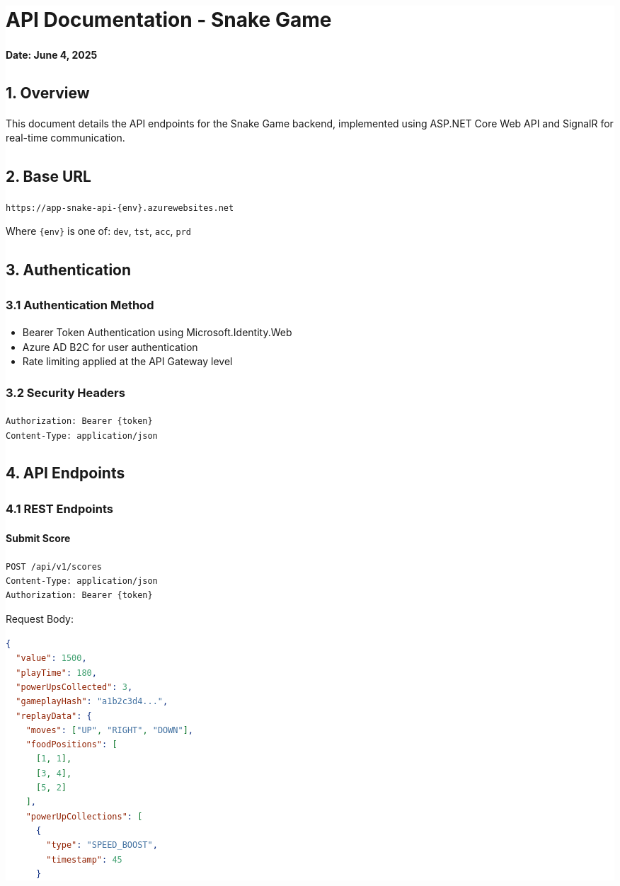 # API Documentation - Snake Game

**Date: June 4, 2025**

## 1. Overview

This document details the API endpoints for the Snake Game backend, implemented using ASP.NET Core Web API and SignalR for real-time communication.

## 2. Base URL

```
https://app-snake-api-{env}.azurewebsites.net
```

Where `{env}` is one of: `dev`, `tst`, `acc`, `prd`

## 3. Authentication

### 3.1 Authentication Method

- Bearer Token Authentication using Microsoft.Identity.Web
- Azure AD B2C for user authentication
- Rate limiting applied at the API Gateway level

### 3.2 Security Headers

```http
Authorization: Bearer {token}
Content-Type: application/json
```

## 4. API Endpoints

### 4.1 REST Endpoints

#### Submit Score

```http
POST /api/v1/scores
Content-Type: application/json
Authorization: Bearer {token}
```

Request Body:

```json
{
  "value": 1500,
  "playTime": 180,
  "powerUpsCollected": 3,
  "gameplayHash": "a1b2c3d4...",
  "replayData": {
    "moves": ["UP", "RIGHT", "DOWN"],
    "foodPositions": [
      [1, 1],
      [3, 4],
      [5, 2]
    ],
    "powerUpCollections": [
      {
        "type": "SPEED_BOOST",
        "timestamp": 45
      }
```